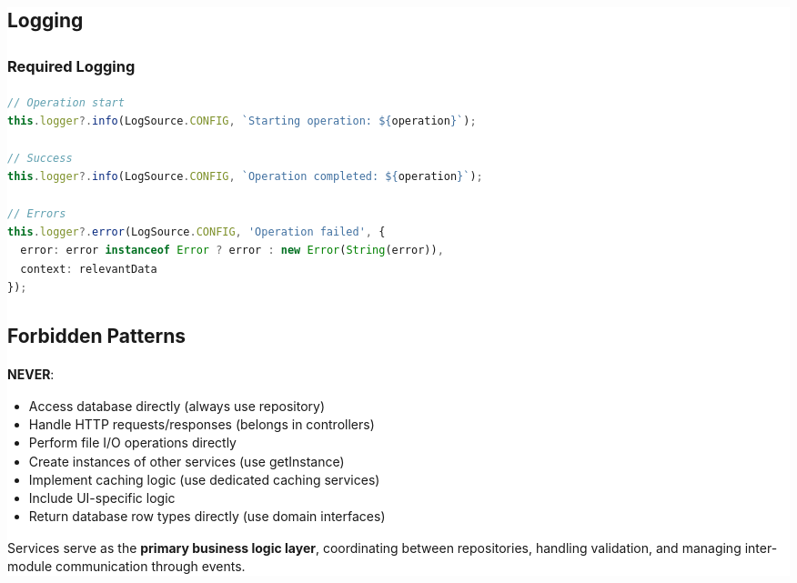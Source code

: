 ## Logging

### Required Logging
```typescript
// Operation start
this.logger?.info(LogSource.CONFIG, `Starting operation: ${operation}`);

// Success
this.logger?.info(LogSource.CONFIG, `Operation completed: ${operation}`);

// Errors
this.logger?.error(LogSource.CONFIG, 'Operation failed', {
  error: error instanceof Error ? error : new Error(String(error)),
  context: relevantData
});
```

## Forbidden Patterns

**NEVER**:
- Access database directly (always use repository)
- Handle HTTP requests/responses (belongs in controllers)
- Perform file I/O operations directly
- Create instances of other services (use getInstance)
- Implement caching logic (use dedicated caching services)
- Include UI-specific logic
- Return database row types directly (use domain interfaces)

Services serve as the **primary business logic layer**, coordinating between repositories, handling validation, and managing inter-module communication through events.